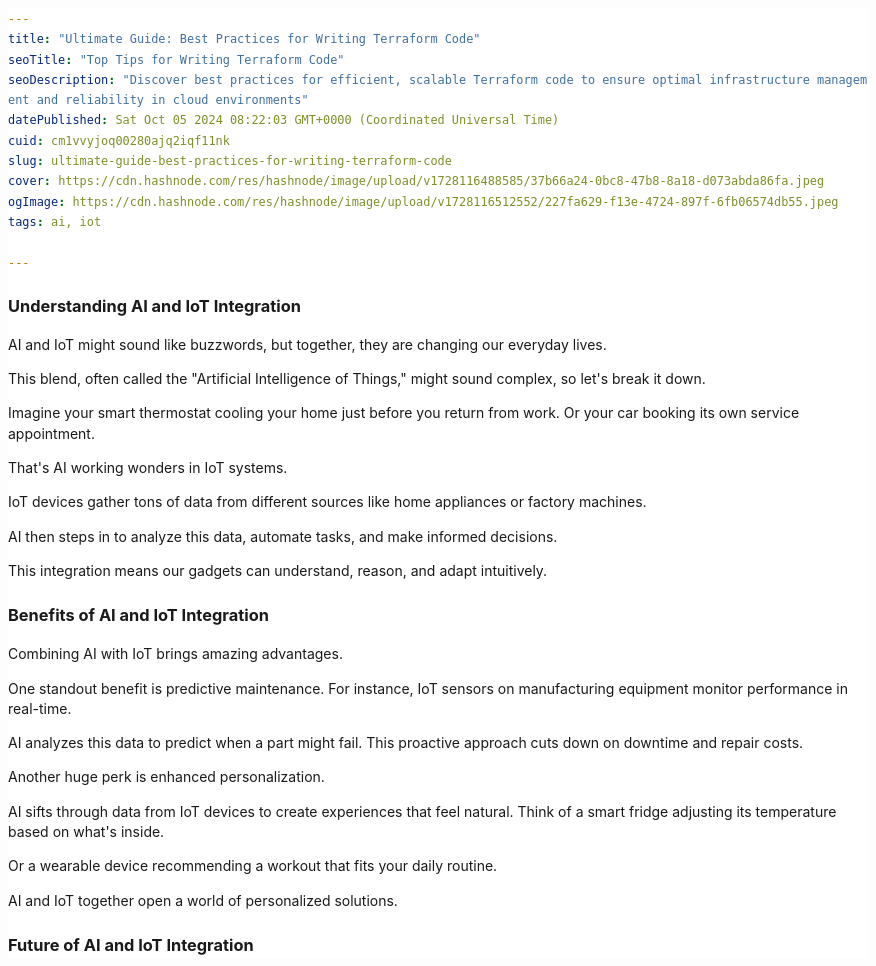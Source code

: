 ```yaml
---
title: "Ultimate Guide: Best Practices for Writing Terraform Code"
seoTitle: "Top Tips for Writing Terraform Code"
seoDescription: "Discover best practices for efficient, scalable Terraform code to ensure optimal infrastructure management and reliability in cloud environments"
datePublished: Sat Oct 05 2024 08:22:03 GMT+0000 (Coordinated Universal Time)
cuid: cm1vvyjoq00280ajq2iqf11nk
slug: ultimate-guide-best-practices-for-writing-terraform-code
cover: https://cdn.hashnode.com/res/hashnode/image/upload/v1728116488585/37b66a24-0bc8-47b8-8a18-d073abda86fa.jpeg
ogImage: https://cdn.hashnode.com/res/hashnode/image/upload/v1728116512552/227fa629-f13e-4724-897f-6fb06574db55.jpeg
tags: ai, iot

---
```


### **Understanding AI and IoT Integration**

AI and IoT might sound like buzzwords, but together, they are changing our everyday lives.  
  
This blend, often called the "Artificial Intelligence of Things," might sound complex, so let's break it down.

Imagine your smart thermostat cooling your home just before you return from work. Or your car booking its own service appointment.  
  
That's AI working wonders in IoT systems.

IoT devices gather tons of data from different sources like home appliances or factory machines.  
  
AI then steps in to analyze this data, automate tasks, and make informed decisions.

This integration means our gadgets can understand, reason, and adapt intuitively.

### **Benefits of AI and IoT Integration**

Combining AI with IoT brings amazing advantages.  
  
One standout benefit is predictive maintenance. For instance, IoT sensors on manufacturing equipment monitor performance in real-time.  
  
AI analyzes this data to predict when a part might fail. This proactive approach cuts down on downtime and repair costs.

Another huge perk is enhanced personalization.  
  
AI sifts through data from IoT devices to create experiences that feel natural. Think of a smart fridge adjusting its temperature based on what's inside.  
  
Or a wearable device recommending a workout that fits your daily routine.

AI and IoT together open a world of personalized solutions.

### **Future of AI and IoT Integration**
